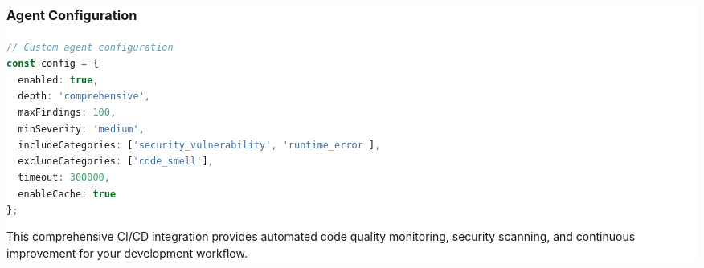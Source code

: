 ### Agent Configuration

```typescript
// Custom agent configuration
const config = {
  enabled: true,
  depth: 'comprehensive',
  maxFindings: 100,
  minSeverity: 'medium',
  includeCategories: ['security_vulnerability', 'runtime_error'],
  excludeCategories: ['code_smell'],
  timeout: 300000,
  enableCache: true
};
```

This comprehensive CI/CD integration provides automated code quality monitoring, security scanning, and continuous improvement for your development workflow.